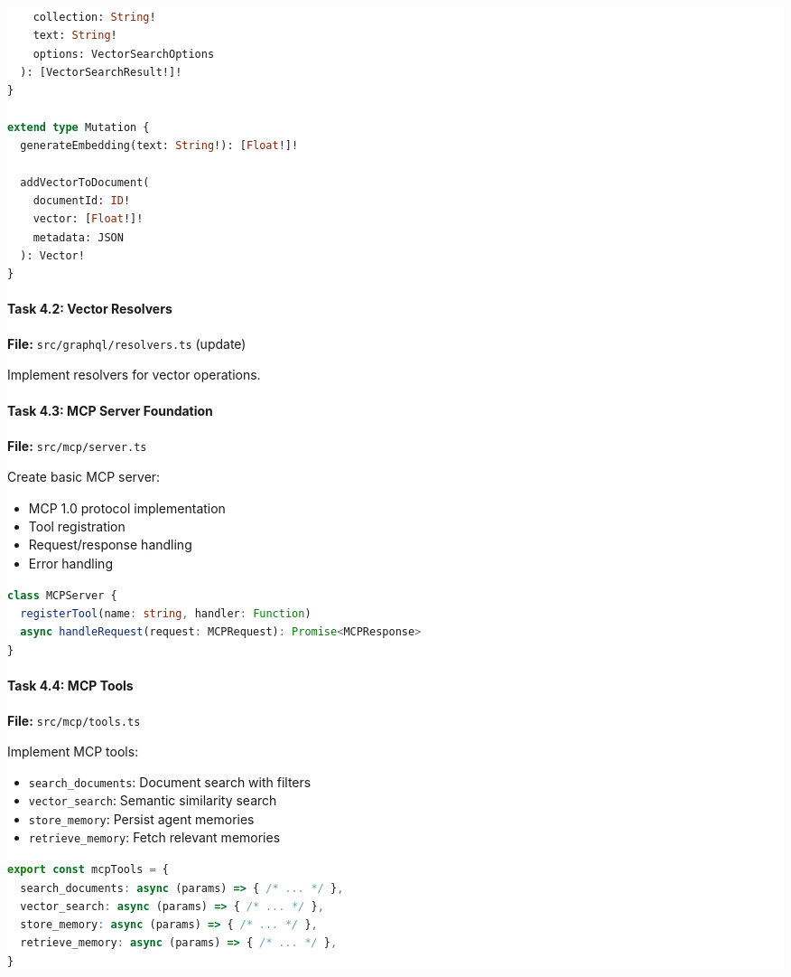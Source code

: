 ```graphql
    collection: String!
    text: String!
    options: VectorSearchOptions
  ): [VectorSearchResult!]!
}

extend type Mutation {
  generateEmbedding(text: String!): [Float!]!

  addVectorToDocument(
    documentId: ID!
    vector: [Float!]!
    metadata: JSON
  ): Vector!
}
```

#### Task 4.2: Vector Resolvers
**File:** `src/graphql/resolvers.ts` (update)

Implement resolvers for vector operations.

#### Task 4.3: MCP Server Foundation
**File:** `src/mcp/server.ts`

Create basic MCP server:
- MCP 1.0 protocol implementation
- Tool registration
- Request/response handling
- Error handling

```typescript
class MCPServer {
  registerTool(name: string, handler: Function)
  async handleRequest(request: MCPRequest): Promise<MCPResponse>
}
```

#### Task 4.4: MCP Tools
**File:** `src/mcp/tools.ts`

Implement MCP tools:
- `search_documents`: Document search with filters
- `vector_search`: Semantic similarity search
- `store_memory`: Persist agent memories
- `retrieve_memory`: Fetch relevant memories

```typescript
export const mcpTools = {
  search_documents: async (params) => { /* ... */ },
  vector_search: async (params) => { /* ... */ },
  store_memory: async (params) => { /* ... */ },
  retrieve_memory: async (params) => { /* ... */ },
}
```
